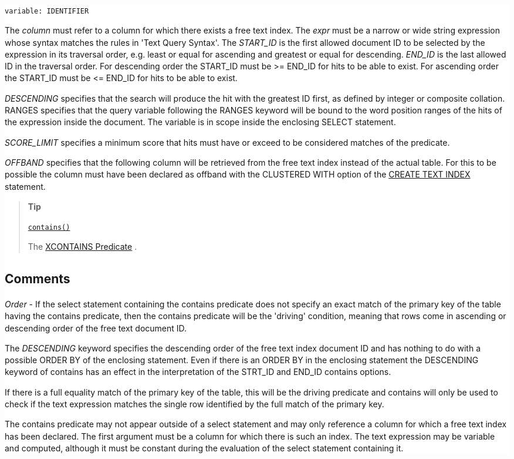     variable: IDENTIFIER

The *column* must refer to a column for which there exists a free text
index. The *expr* must be a narrow or wide string expression whose
syntax matches the rules in 'Text Query Syntax'. The *START\_ID* is the
first allowed document ID to be selected by the expression in its
traversal order, e.g. least or equal for ascending and greatest or equal
for descending. *END\_ID* is the last allowed ID in the traversal order.
For descending order the START\_ID must be \>= END\_ID for hits to be
able to exist. For ascending order the START\_ID must be \<= END\_ID for
hits to be able to exist.

*DESCENDING* specifies that the search will produce the hit with the
greatest ID first, as defined by integer or composite collation. RANGES
specifies that the query variable following the RANGES keyword will be
bound to the word position ranges of the hits of the expression inside
the document. The variable is in scope inside the enclosing SELECT
statement.

*SCORE\_LIMIT* specifies a minimum score that hits must have or exceed
to be considered matches of the predicate.

*OFFBAND* specifies that the following column will be retrieved from the
free text index instead of the actual table. For this to be possible the
column must have been declared as offband with the CLUSTERED WITH option
of the [CREATE TEXT INDEX](#createtxtidxstmt) statement.

> **Tip**
> 
> [`contains()`](#fn_contains)
> 
> The [XCONTAINS Predicate](#xcontainspredicate) .

<a id="id15-comments"></a>
## Comments

*Order* - If the select statement containing the contains predicate does
not specify an exact match of the primary key of the table having the
contains predicate, then the contains predicate will be the 'driving'
condition, meaning that rows come in ascending or descending order of
the free text document ID.

The *DESCENDING* keyword specifies the descending order of the free text
index document ID and has nothing to do with a possible ORDER BY of the
enclosing statement. Even if there is an ORDER BY in the enclosing
statement the DESCENDING keyword of contains has an effect in the
interpretation of the STRT\_ID and END\_ID contains options.

If there is a full equality match of the primary key of the table, this
will be the driving predicate and contains will only be used to check if
the text expression matches the single row identified by the full match
of the primary key.

The contains predicate may not appear outside of a select statement and
may only reference a column for which a free text index has been
declared. The first argument must be a column for which there is such an
index. The text expression may be variable and computed, although it
must be constant during the evaluation of the select statement
containing it.
